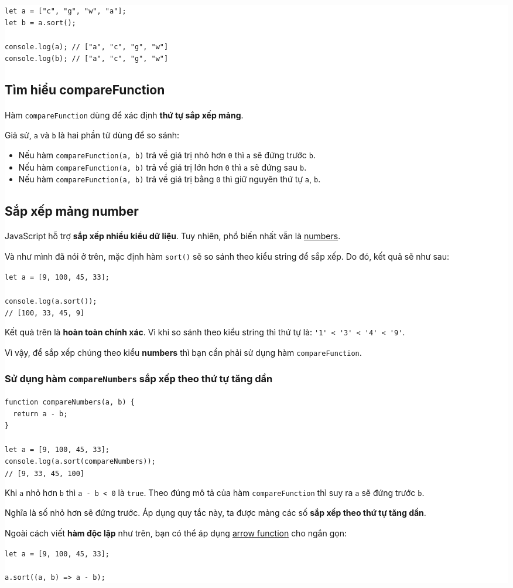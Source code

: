     let a = ["c", "g", "w", "a"];
    let b = a.sort();
    
    console.log(a); // ["a", "c", "g", "w"]
    console.log(b); // ["a", "c", "g", "w"]

[](#t%C3%ACm-hi%E1%BB%83u-comparefunction)Tìm hiểu compareFunction
------------------------------------------------------------------

Hàm `compareFunction` dùng để xác định **thứ tự sắp xếp mảng**.

Giả sử, `a` và `b` là hai phần tử dùng để so sánh:

*   Nếu hàm `compareFunction(a, b)` trả về giá trị nhỏ hơn `0` thì `a` sẽ đứng trước `b`.
*   Nếu hàm `compareFunction(a, b)` trả về giá trị lớn hơn `0` thì `a` sẽ đứng sau `b`.
*   Nếu hàm `compareFunction(a, b)` trả về giá trị bằng `0` thì giữ nguyên thứ tự `a`, `b`.

[](#s%E1%BA%AFp-x%E1%BA%BFp-m%E1%BA%A3ng-number)Sắp xếp mảng number
-------------------------------------------------------------------

JavaScript hỗ trợ **sắp xếp nhiều kiểu dữ liệu**. Tuy nhiên, phổ biến nhất vẫn là [numbers](/kieu-du-lieu-trong-javascript/).

Và như mình đã nói ở trên, mặc định hàm `sort()` sẽ so sánh theo kiểu string để sắp xếp. Do đó, kết quả sẽ như sau:

    let a = [9, 100, 45, 33];
    
    console.log(a.sort());
    // [100, 33, 45, 9]

Kết quả trên là **hoàn toàn chính xác**. Vì khi so sánh theo kiểu string thì thứ tự là: `'1' < '3' < '4' < '9'`.

Vì vậy, để sắp xếp chúng theo kiểu **numbers** thì bạn cần phải sử dụng hàm `compareFunction`.

### Sử dụng hàm `compareNumbers` sắp xếp theo thứ tự tăng dần

    function compareNumbers(a, b) {
      return a - b;
    }
    
    let a = [9, 100, 45, 33];
    console.log(a.sort(compareNumbers));
    // [9, 33, 45, 100]

Khi `a` nhỏ hơn `b` thì `a - b < 0` là `true`. Theo đúng mô tả của hàm `compareFunction` thì suy ra `a` sẽ đứng trước `b`.

Nghĩa là số nhỏ hơn sẽ đứng trước. Áp dụng quy tắc này, ta được mảng các số **sắp xếp theo thứ tự tăng dần**.

Ngoài cách viết **hàm độc lập** như trên, bạn có thể áp dụng [arrow function](/arrow-function-la-gi-arrow-function-trong-js/) cho ngắn gọn:

    let a = [9, 100, 45, 33];
    
    a.sort((a, b) => a - b);
    
